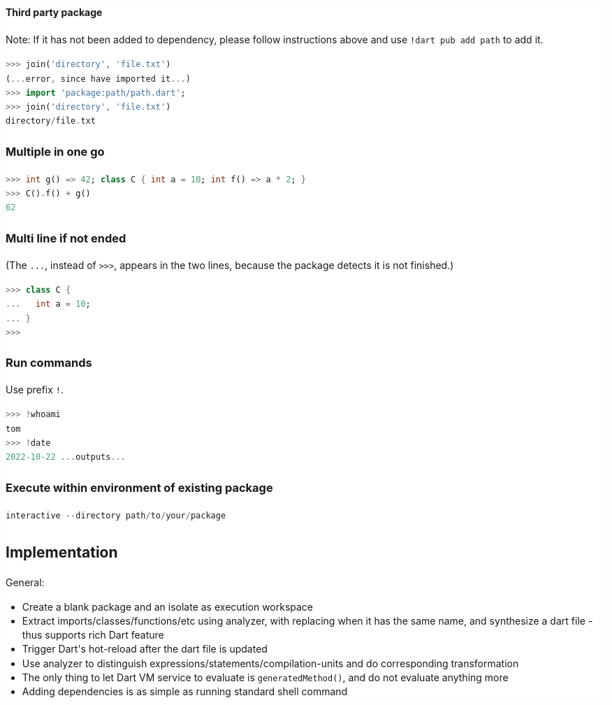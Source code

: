 #### Third party package

Note: If it has not been added to dependency, please follow instructions above and use `!dart pub add path` to add it.

```dart
>>> join('directory', 'file.txt')
(...error, since have imported it...)
>>> import 'package:path/path.dart';
>>> join('directory', 'file.txt')   
directory/file.txt
```

### Multiple in one go

```dart
>>> int g() => 42; class C { int a = 10; int f() => a * 2; }
>>> C().f() + g()
62
```

### Multi line if not ended

(The `...`, instead of `>>>`, appears in the two lines, because the package detects it is not finished.)

```dart
>>> class C {
...   int a = 10;
... }
>>> 
```

### Run commands

Use prefix `!`.

```dart
>>> !whoami
tom
>>> !date
2022-10-22 ...outputs...
```

### Execute within environment of existing package

```dart
interactive --directory path/to/your/package
```

## Implementation

General:

* Create a blank package and an isolate as execution workspace
* Extract imports/classes/functions/etc using analyzer, with replacing when it has the same name, and synthesize a dart file - thus supports rich Dart feature
* Trigger Dart's hot-reload after the dart file is updated
* Use analyzer to distinguish expressions/statements/compilation-units and do corresponding transformation
* The only thing to let Dart VM service to evaluate is `generatedMethod()`, and do not evaluate anything more
* Adding dependencies is as simple as running standard shell command
